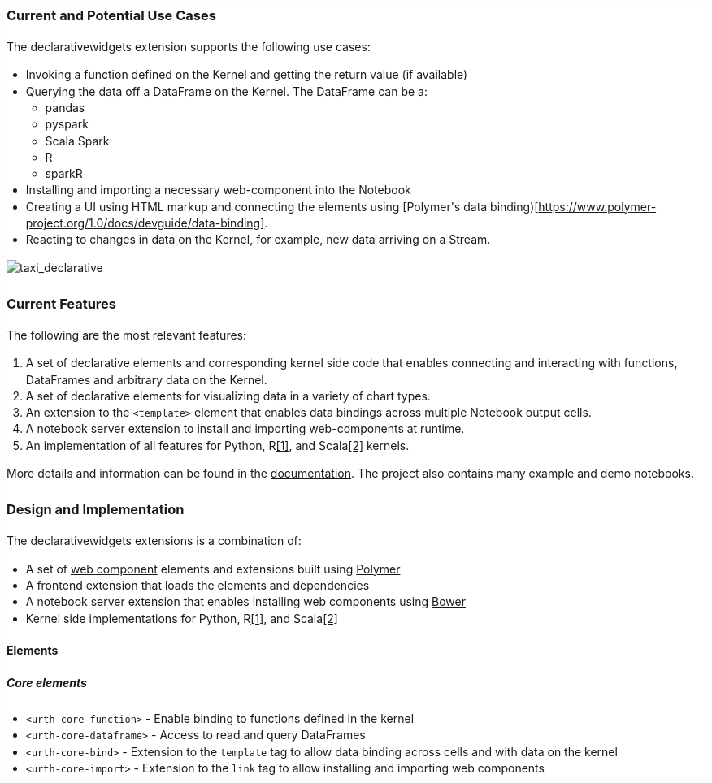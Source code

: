 ### Current and Potential Use Cases

The declarativewidgets extension supports the following use cases:

* Invoking a function defined on the Kernel and getting the return value (if available)
* Querying the data off a DataFrame on the Kernel. The DataFrame can be a:
	* pandas
	* pyspark
	* Scala Spark
	* R
	* sparkR
* Installing and importing a necessary web-component into the Notebook
* Creating a UI using HTML markup and connecting the elements using [Polymer's data binding)[https://www.polymer-project.org/1.0/docs/devguide/data-binding].
* Reacting to changes in data on the Kernel, for example, new data arriving on a Stream.

![taxi_declarative](https://cloud.githubusercontent.com/assets/2474841/15164018/a4e871fe-16d1-11e6-9f03-66c96b745cc4.gif)

### Current Features

The following are the most relevant features:

1. A set of declarative elements and corresponding kernel side code that enables connecting and interacting with functions, DataFrames and arbitrary data on the Kernel.
2. A set of declarative elements for visualizing data in a variety of chart types.
3. An extension to the `<template>` element that enables data bindings across multiple Notebook output cells.
4. A notebook server extension to install and importing web-components at runtime.
5. An implementation of all features for Python, R[[1]](#1), and Scala[[2]](#2) kernels.

More details and information can be found in the [documentation](https://jupyter-incubator.github.io/declarativewidgets/docs.html). The project also contains many example and demo notebooks.

### Design and Implementation

The declarativewidgets extensions is a combination of:

* A set of [web component](http://webcomponents.org/) elements and extensions built using [Polymer](https://www.polymer-project.org/1.0/)
* A frontend extension that loads the elements and dependencies
* A notebook server extension that enables installing web components using [Bower](https://bower.io/)
* Kernel side implementations for Python, R[[1]](#1), and Scala[[2]](#2)

#### Elements
##### Core elements

* `<urth-core-function>` - Enable binding to functions defined in the kernel
* `<urth-core-dataframe>` - Access to read and query DataFrames
* `<urth-core-bind>` - Extension to the `template` tag to allow data binding across cells and with data on the kernel
* `<urth-core-import>` - Extension to the `link` tag to allow installing and importing web components
